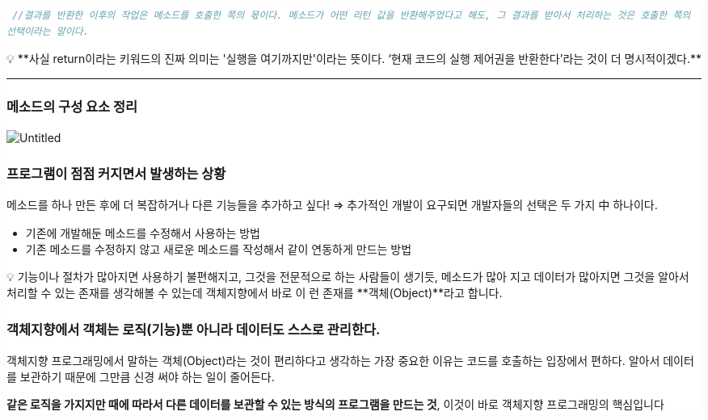 ```java
 //결과를 반환한 이후의 작업은 메소드를 호출한 쪽의 몫이다. 메소드가 어떤 리턴 값을 반환해주었다고 해도, 그 결과를 받아서 처리하는 것은 호출한 쪽의 선택이라는 말이다.
```

<aside>
💡 **사실 return이라는 키워드의 진짜 의미는 '실행을 여기까지만'이라는 뜻이다. ‘현재 코드의 실행 제어권을 반환한다’라는 것이 더 명시적이겠다.**

</aside>

---

### 메소드의 구성 요소 정리

![Untitled](1%20Method%20&%20ReturnType%20b8f286320f87455a8ea838011e75be41/Untitled%201.png)

### 프로그램이 점점 커지면서 발생하는 상황

메소드를 하나 만든 후에 더 복잡하거나 다른 기능들을 추가하고 싶다! ⇒ 추가적인 개발이 요구되면 개발자들의 선택은 두 가지 中 하나이다.

- 기존에 개발해둔 메소드를 수정해서 사용하는 방법
- 기존 메소드를 수정하지 않고 새로운 메소드를 작성해서 같이 연동하게 만드는 방법

<aside>
💡 기능이나 절차가 많아지면 사용하기 불편해지고, 그것을 전문적으로 하는 사람들이 생기듯, 메소드가 많아
지고 데이터가 많아지면 그것을 알아서 처리할 수 있는 존재를 생각해볼 수 있는데 객체지향에서 바로 이
런 존재를 **객체(Object)**라고 합니다.

</aside>

### 객체지향에서 객체는 로직(기능)뿐 아니라 데이터도 스스로 관리한다.

객체지향 프로그래밍에서 말하는 객체(Object)라는 것이 편리하다고 생각하는 가장 중요한 이유는 코드를 호출하는 입장에서 편하다. 알아서 데이터를 보관하기 때문에 그만큼 신경 써야 하는 일이 줄어든다. 

**같은 로직을 가지지만 때에 따라서 다른 데이터를 보관할 수 있는 방식의 프로그램을 만드는 것**, 이것이 바로 객체지향 프로그래밍의 핵심입니다